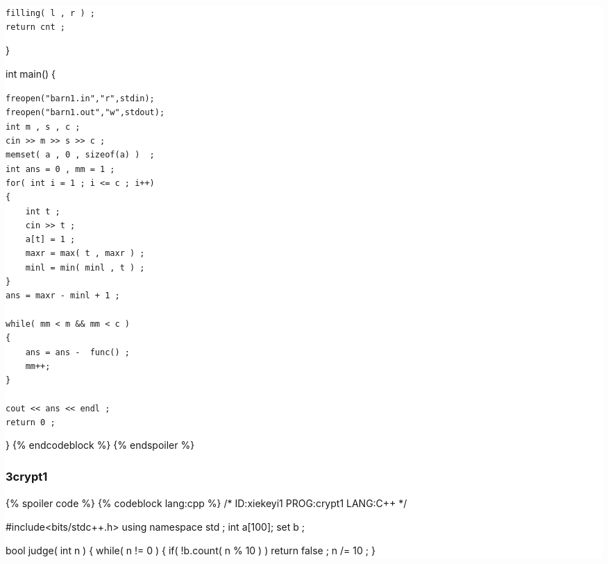     filling( l , r ) ;
    return cnt ; 
}


int main()
{

    freopen("barn1.in","r",stdin);
    freopen("barn1.out","w",stdout); 
    int m , s , c ;
    cin >> m >> s >> c ;
    memset( a , 0 , sizeof(a) )  ;
    int ans = 0 , mm = 1 ; 
    for( int i = 1 ; i <= c ; i++)
    {
        int t ;
        cin >> t ;
        a[t] = 1 ;
        maxr = max( t , maxr ) ; 
        minl = min( minl , t ) ; 
    }
    ans = maxr - minl + 1 ; 

    while( mm < m && mm < c )
    {
        ans = ans -  func() ;
        mm++;
    }

    cout << ans << endl ; 
    return 0 ; 
}
{% endcodeblock %} 
{% endspoiler %}

### 3crypt1

{% spoiler code %}
{% codeblock lang:cpp %} 
/*
ID:xiekeyi1
PROG:crypt1
LANG:C++
 */

#include<bits/stdc++.h>
using namespace std ;
int a[100];
set<int> b ;

bool judge( int n )
{
	while( n != 0 )
	{
		if( !b.count( n % 10 ) )
			return false ;
		n /= 10 ;
	}
